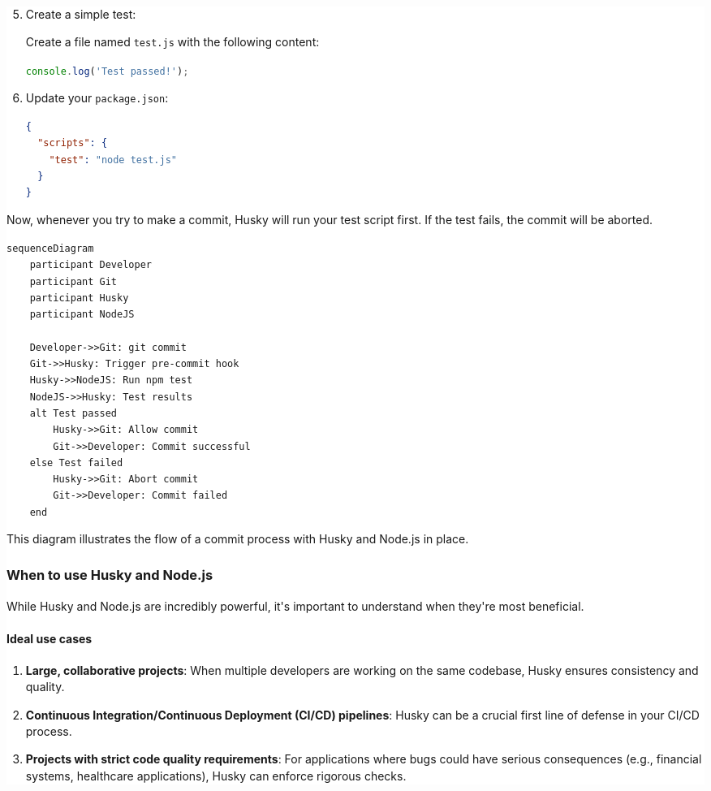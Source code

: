 5. Create a simple test:
   
   Create a file named `test.js` with the following content:

   ```javascript
   console.log('Test passed!');
   ```

6. Update your `package.json`:

   ```json
   {
     "scripts": {
       "test": "node test.js"
     }
   }
   ```

Now, whenever you try to make a commit, Husky will run your test script first. If the test fails, the commit will be aborted.

```mermaid
sequenceDiagram
    participant Developer
    participant Git
    participant Husky
    participant NodeJS

    Developer->>Git: git commit
    Git->>Husky: Trigger pre-commit hook
    Husky->>NodeJS: Run npm test
    NodeJS->>Husky: Test results
    alt Test passed
        Husky->>Git: Allow commit
        Git->>Developer: Commit successful
    else Test failed
        Husky->>Git: Abort commit
        Git->>Developer: Commit failed
    end
```

This diagram illustrates the flow of a commit process with Husky and Node.js in place.

### When to use Husky and Node.js

While Husky and Node.js are incredibly powerful, it's important to understand when they're most beneficial.

#### Ideal use cases

1. **Large, collaborative projects**: When multiple developers are working on the same codebase, Husky ensures consistency and quality.

2. **Continuous Integration/Continuous Deployment (CI/CD) pipelines**: Husky can be a crucial first line of defense in your CI/CD process.

3. **Projects with strict code quality requirements**: For applications where bugs could have serious consequences (e.g., financial systems, healthcare applications), Husky can enforce rigorous checks.
